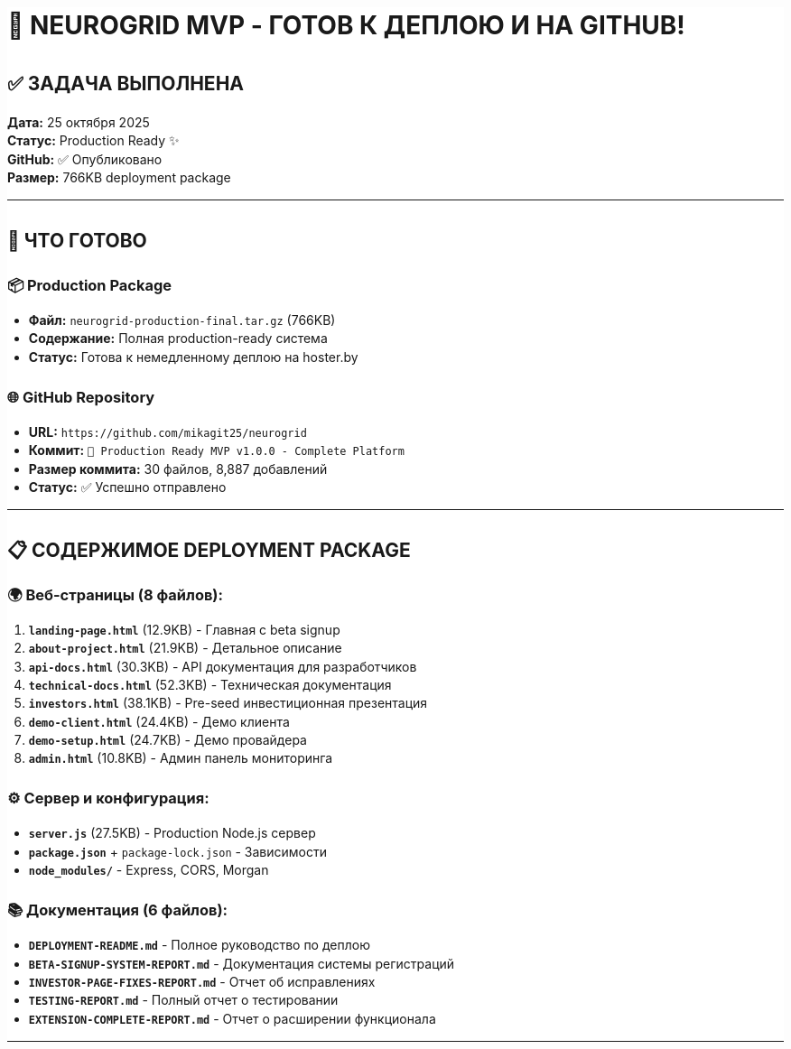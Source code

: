 # 🎉 NEUROGRID MVP - ГОТОВ К ДЕПЛОЮ И НА GITHUB!

## ✅ ЗАДАЧА ВЫПОЛНЕНА

**Дата:** 25 октября 2025  
**Статус:** Production Ready ✨  
**GitHub:** ✅ Опубликовано  
**Размер:** 766KB deployment package

---

## 🚀 ЧТО ГОТОВО

### 📦 Production Package
- **Файл:** `neurogrid-production-final.tar.gz` (766KB)
- **Содержание:** Полная production-ready система
- **Статус:** Готова к немедленному деплою на hoster.by

### 🌐 GitHub Repository  
- **URL:** `https://github.com/mikagit25/neurogrid`
- **Коммит:** `🚀 Production Ready MVP v1.0.0 - Complete Platform`
- **Размер коммита:** 30 файлов, 8,887 добавлений
- **Статус:** ✅ Успешно отправлено

---

## 📋 СОДЕРЖИМОЕ DEPLOYMENT PACKAGE

### 🌍 **Веб-страницы (8 файлов):**
1. **`landing-page.html`** (12.9KB) - Главная с beta signup
2. **`about-project.html`** (21.9KB) - Детальное описание
3. **`api-docs.html`** (30.3KB) - API документация для разработчиков
4. **`technical-docs.html`** (52.3KB) - Техническая документация
5. **`investors.html`** (38.1KB) - Pre-seed инвестиционная презентация
6. **`demo-client.html`** (24.4KB) - Демо клиента
7. **`demo-setup.html`** (24.7KB) - Демо провайдера
8. **`admin.html`** (10.8KB) - Админ панель мониторинга

### ⚙️ **Сервер и конфигурация:**
- **`server.js`** (27.5KB) - Production Node.js сервер
- **`package.json`** + `package-lock.json` - Зависимости
- **`node_modules/`** - Express, CORS, Morgan

### 📚 **Документация (6 файлов):**
- **`DEPLOYMENT-README.md`** - Полное руководство по деплою
- **`BETA-SIGNUP-SYSTEM-REPORT.md`** - Документация системы регистраций
- **`INVESTOR-PAGE-FIXES-REPORT.md`** - Отчет об исправлениях
- **`TESTING-REPORT.md`** - Полный отчет о тестировании
- **`EXTENSION-COMPLETE-REPORT.md`** - Отчет о расширении функционала

---